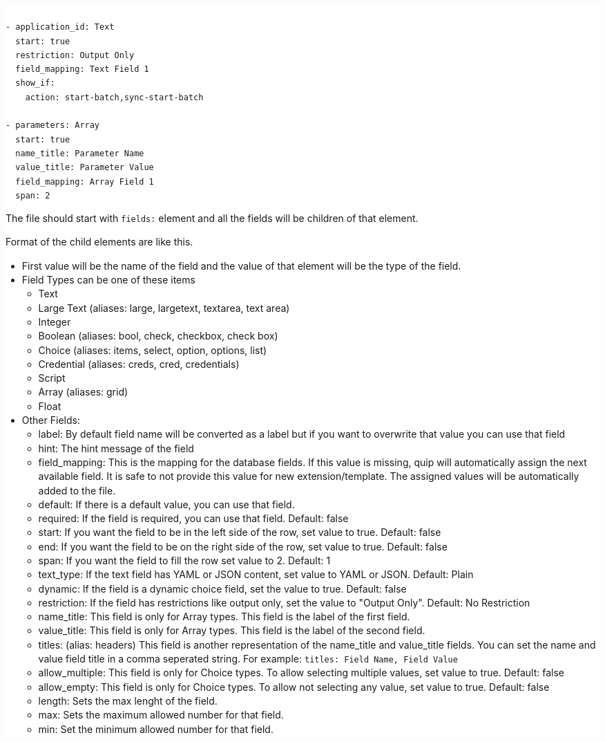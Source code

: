```

- application_id: Text
  start: true
  restriction: Output Only
  field_mapping: Text Field 1
  show_if:
    action: start-batch,sync-start-batch

- parameters: Array
  start: true
  name_title: Parameter Name
  value_title: Parameter Value
  field_mapping: Array Field 1
  span: 2

```

The file should start with `fields:` element and all the fields will be children of that element.

Format of the child elements are like this.

* First value will be the name of the field and the value of that element will be the type of the field.
* Field Types can be one of these items
    * Text
    * Large Text (aliases: large, largetext, textarea, text area)
    * Integer
    * Boolean (aliases: bool, check, checkbox, check box)
    * Choice (aliases: items, select, option, options, list)
    * Credential (aliases: creds, cred, credentials)
    * Script
    * Array (aliases: grid)
    * Float
* Other Fields:
    * label: By default field name will be converted as a label but if you want to overwrite that value you can use that field
    * hint: The hint message of the field
    * field_mapping: This is the mapping for the database fields. If this value is missing, quip will automatically assign the next available field. It is safe to not provide this value for new extension/template. The assigned values will be automatically added to the file.
    * default: If there is a default value, you can use that field. 
    * required: If the field is required, you can use that field. Default: false
    * start: If you want the field to be in the left side of the row, set value to true. Default: false
    * end: If you want the field to be on the right side of the row, set value to true. Default: false
    * span: If you want the field to fill the row set value to 2. Default: 1
    * text_type: If the text field has YAML or JSON content, set value to YAML or JSON. Default: Plain
    * dynamic: If the field is a dynamic choice field, set the value to true. Default: false
    * restriction: If the field has restrictions like output only, set the value to "Output Only". Default: No Restriction
    * name_title: This field is only for Array types. This field is the label of the first field.
    * value_title: This field is only for Array types. This field is the label of the second field.
    * titles: (alias: headers) This field is another representation of the name_title and value_title fields. You can set the name and value field title in a comma seperated string. For example: `titles: Field Name, Field Value`
    * allow_multiple: This field is only for Choice types. To allow selecting multiple values, set value to true. Default: false
    * allow_empty: This field is only for Choice types. To allow not selecting any value, set value to true. Default: false
    * length: Sets the max lenght of the field.
    * max: Sets the maximum allowed number for that field.
    * min: Set the minimum allowed number for that field.
    
